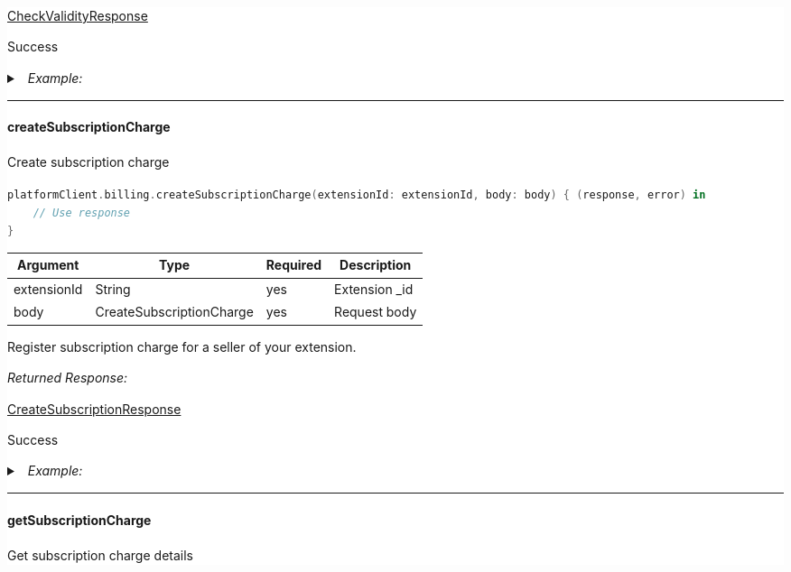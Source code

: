 [CheckValidityResponse](#CheckValidityResponse)

Success




<details><summary><i>&nbsp; Example:</i></summary></details>









---


#### createSubscriptionCharge
Create subscription charge




```swift
platformClient.billing.createSubscriptionCharge(extensionId: extensionId, body: body) { (response, error) in
    // Use response
}
```





| Argument | Type | Required | Description |
| -------- | ---- | -------- | ----------- | 
| extensionId | String | yes | Extension _id |  
| body | CreateSubscriptionCharge | yes | Request body |


Register subscription charge for a seller of your extension.

*Returned Response:*




[CreateSubscriptionResponse](#CreateSubscriptionResponse)

Success




<details><summary><i>&nbsp; Example:</i></summary></details>









---


#### getSubscriptionCharge
Get subscription charge details
